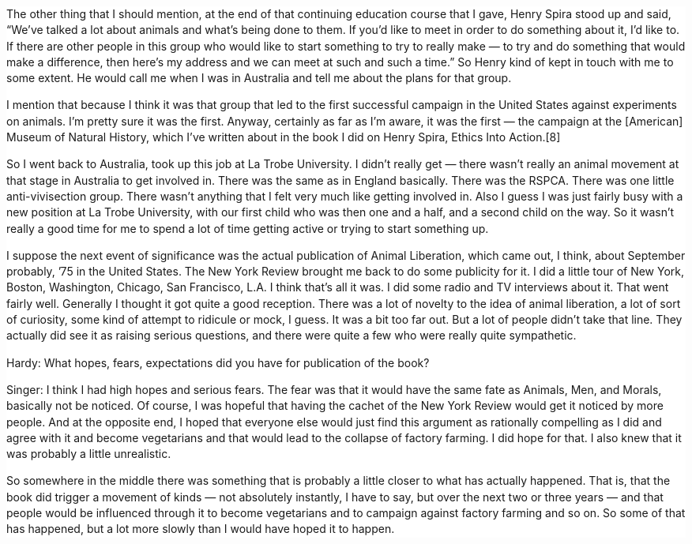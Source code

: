 The other thing that I should mention, at the end of that continuing
education course that I gave, Henry Spira stood up and said, “We’ve
talked a lot about animals and what’s being done to them. If you’d like
to meet in order to do something about it, I’d like to. If there are
other people in this group who would like to start something to try to
really make — to try and do something that would make a difference, then
here’s my address and we can meet at such and such a time.” So Henry
kind of kept in touch with me to some extent. He would call me when I
was in Australia and tell me about the plans for that group.

I mention that because I think it was that group that led to the first
successful campaign in the United States against experiments on animals.
I’m pretty sure it was the first. Anyway, certainly as far as I’m aware,
it was the first — the campaign at the \[American\] Museum of Natural
History, which I’ve written about in the book I did on Henry Spira,
Ethics Into Action.\[8\]

So I went back to Australia, took up this job at La Trobe University. I
didn’t really get — there wasn’t really an animal movement at that stage
in Australia to get involved in. There was the same as in England
basically. There was the RSPCA. There was one little anti-vivisection
group. There wasn’t anything that I felt very much like getting involved
in. Also I guess I was just fairly busy with a new position at La Trobe
University, with our first child who was then one and a half, and a
second child on the way. So it wasn’t really a good time for me to spend
a lot of time getting active or trying to start something up.

I suppose the next event of significance was the actual publication of
Animal Liberation, which came out, I think, about September probably,
’75 in the United States. The New York Review brought me back to do some
publicity for it. I did a little tour of New York, Boston, Washington,
Chicago, San Francisco, L.A. I think that’s all it was. I did some radio
and TV interviews about it. That went fairly well. Generally I thought
it got quite a good reception. There was a lot of novelty to the idea of
animal liberation, a lot of sort of curiosity, some kind of attempt to
ridicule or mock, I guess. It was a bit too far out. But a lot of people
didn’t take that line. They actually did see it as raising serious
questions, and there were quite a few who were really quite sympathetic.

Hardy: What hopes, fears, expectations did you have for publication of
the book?

Singer: I think I had high hopes and serious fears. The fear was that it
would have the same fate as Animals, Men, and Morals, basically not be
noticed. Of course, I was hopeful that having the cachet of the New York
Review would get it noticed by more people. And at the opposite end, I
hoped that everyone else would just find this argument as rationally
compelling as I did and agree with it and become vegetarians and that
would lead to the collapse of factory farming. I did hope for that. I
also knew that it was probably a little unrealistic.

So somewhere in the middle there was something that is probably a little
closer to what has actually happened. That is, that the book did trigger
a movement of kinds — not absolutely instantly, I have to say, but over
the next two or three years — and that people would be influenced
through it to become vegetarians and to campaign against factory farming
and so on. So some of that has happened, but a lot more slowly than I
would have hoped it to happen.
